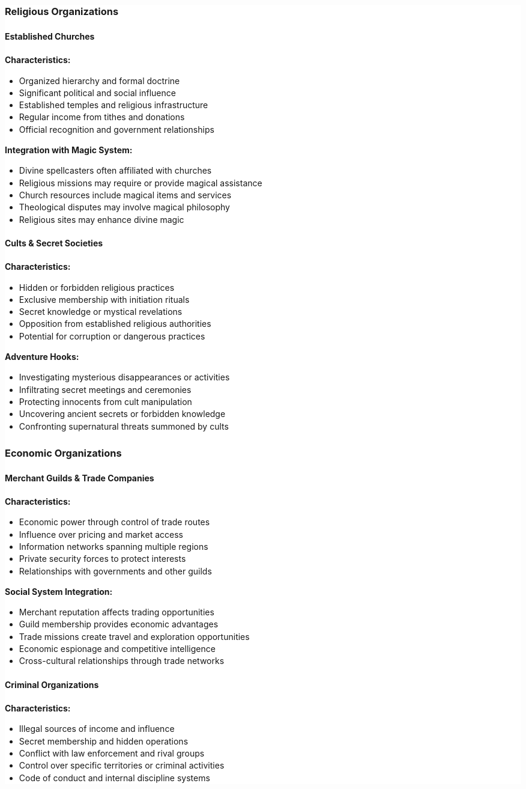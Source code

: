 ### Religious Organizations

#### Established Churches
**Characteristics:**
- Organized hierarchy and formal doctrine
- Significant political and social influence
- Established temples and religious infrastructure
- Regular income from tithes and donations
- Official recognition and government relationships

**Integration with Magic System:**
- Divine spellcasters often affiliated with churches
- Religious missions may require or provide magical assistance
- Church resources include magical items and services
- Theological disputes may involve magical philosophy
- Religious sites may enhance divine magic

#### Cults & Secret Societies
**Characteristics:**
- Hidden or forbidden religious practices
- Exclusive membership with initiation rituals
- Secret knowledge or mystical revelations
- Opposition from established religious authorities
- Potential for corruption or dangerous practices

**Adventure Hooks:**
- Investigating mysterious disappearances or activities
- Infiltrating secret meetings and ceremonies
- Protecting innocents from cult manipulation
- Uncovering ancient secrets or forbidden knowledge
- Confronting supernatural threats summoned by cults

### Economic Organizations

#### Merchant Guilds & Trade Companies
**Characteristics:**
- Economic power through control of trade routes
- Influence over pricing and market access
- Information networks spanning multiple regions
- Private security forces to protect interests
- Relationships with governments and other guilds

**Social System Integration:**
- Merchant reputation affects trading opportunities
- Guild membership provides economic advantages
- Trade missions create travel and exploration opportunities
- Economic espionage and competitive intelligence
- Cross-cultural relationships through trade networks

#### Criminal Organizations
**Characteristics:**
- Illegal sources of income and influence
- Secret membership and hidden operations
- Conflict with law enforcement and rival groups
- Control over specific territories or criminal activities
- Code of conduct and internal discipline systems
